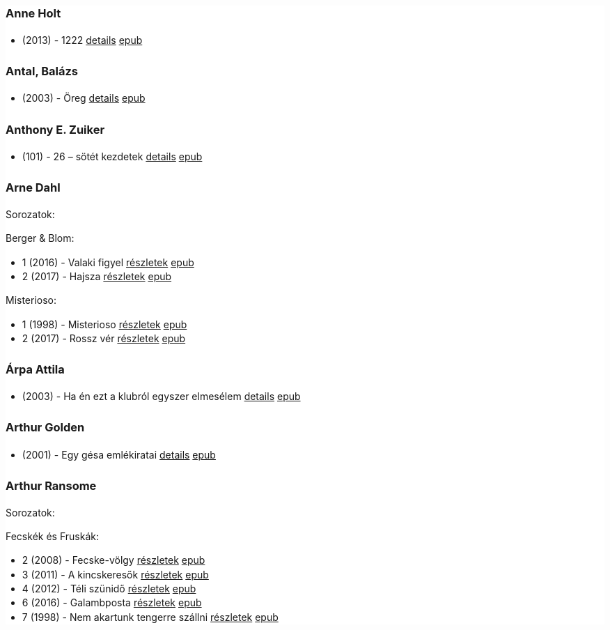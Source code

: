 ### Anne Holt

- (2013) - 1222 [details](#id_958) [epub](https://github.com/BercziSandor/calibre_lib/raw/main/Anne%20Holt/1222%20%28958%29/1222%20-%20Anne%20Holt.epub)

### Antal, Balázs

- (2003) - Öreg [details](#id_1203) [epub](https://github.com/BercziSandor/calibre_lib/raw/main/Antal%2C%20Balazs/Oreg%20%281203%29/Oreg%20-%20Antal%2C%20Balazs.epub)

### Anthony E. Zuiker

- (101) - 26 – sötét kezdetek [details](#id_666) [epub](https://github.com/BercziSandor/calibre_lib/raw/main/Anthony%20E.%20Zuiker/26%20-%20sotet%20kezdetek%20%28666%29/26%20-%20sotet%20kezdetek%20-%20Anthony%20E.%20Zuiker.epub)

### Arne Dahl

Sorozatok:

Berger & Blom:

- 1 (2016) - Valaki figyel [részletek](#id_1664) [epub](https://github.com/BercziSandor/calibre_lib/raw/main/Arne%20Dahl/Valaki%20figyel%20%281664%29/Valaki%20figyel%20-%20Arne%20Dahl.epub)
- 2 (2017) - Hajsza [részletek](#id_1666) [epub](https://github.com/BercziSandor/calibre_lib/raw/main/Arne%20Dahl/Hajsza%20%281666%29/Hajsza%20-%20Arne%20Dahl.epub)

Misterioso:

- 1 (1998) - Misterioso [részletek](#id_1667) [epub](https://github.com/BercziSandor/calibre_lib/raw/main/Arne%20Dahl/Misterioso%20%281667%29/Misterioso%20-%20Arne%20Dahl.epub)
- 2 (2017) - Rossz vér [részletek](#id_1668) [epub](https://github.com/BercziSandor/calibre_lib/raw/main/Arne%20Dahl/Rossz%20ver%20%281668%29/Rossz%20ver%20-%20Arne%20Dahl.epub)

### Árpa Attila

- (2003) - Ha én ezt a klubról egyszer elmesélem [details](#id_517) [epub](https://github.com/BercziSandor/calibre_lib/raw/main/Arpa%20Attila/Ha%20en%20ezt%20a%20klubrol%20egyszer%20elmeselem%20%28517%29/Ha%20en%20ezt%20a%20klubrol%20egyszer%20elm%20-%20Arpa%20Attila.epub)

### Arthur Golden

- (2001) - Egy gésa emlékiratai [details](#id_280) [epub](https://github.com/BercziSandor/calibre_lib/raw/main/Arthur%20Golden/Egy%20gesa%20emlekiratai%20%28280%29/Egy%20gesa%20emlekiratai%20-%20Arthur%20Golden%20%28Case%20Conflict%29.epub)

### Arthur Ransome

Sorozatok:

Fecskék és Fruskák:

- 2 (2008) - Fecske-völgy [részletek](#id_422) [epub](https://github.com/BercziSandor/calibre_lib/raw/main/Arthur%20Ransome/Fecske-volgy%20%28422%29/Fecske-volgy%20-%20Arthur%20Ransome.epub)
- 3 (2011) - A kincskeresők [részletek](#id_423) [epub](https://github.com/BercziSandor/calibre_lib/raw/main/Arthur%20Ransome/A%20Kincskeresok%20%28423%29/A%20kincskeresok%20-%20Arthur%20Ransome.epub)
- 4 (2012) - Téli szünidő [részletek](#id_429) [epub](https://github.com/BercziSandor/calibre_lib/raw/main/Arthur%20Ransome/Teli%20szunido%20%28429%29/Teli%20szunido%20-%20Arthur%20Ransome.epub)
- 6 (2016) - Galambposta [részletek](#id_431) [epub](https://github.com/BercziSandor/calibre_lib/raw/main/Arthur%20Ransome/Galambposta%20%28431%29/Galambposta%20-%20Arthur%20Ransome.epub)
- 7 (1998) - Nem akartunk tengerre szállni [részletek](#id_430) [epub](https://github.com/BercziSandor/calibre_lib/raw/main/Arthur%20Ransome/Nem%20akartunk%20tengerre%20szallni%20%28430%29/Nem%20akartunk%20tengerre%20szallni%20-%20Arthur%20Ransome.epub)
